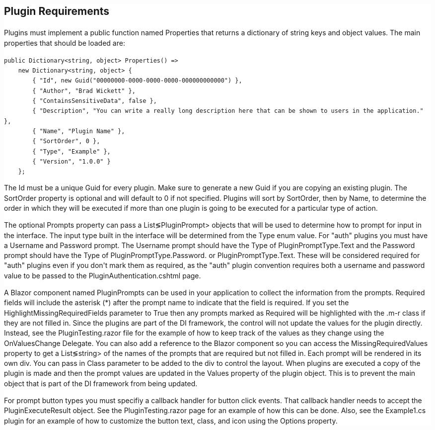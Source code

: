## Plugin Requirements

Plugins must implement a public function named Properties that returns
a dictionary of string keys and object values. The main properties that should be
loaded are:

    public Dictionary<string, object> Properties() =>
        new Dictionary<string, object> {
            { "Id", new Guid("00000000-0000-0000-0000-000000000000") },
            { "Author", "Brad Wickett" },
            { "ContainsSensitiveData", false },
            { "Description", "You can write a really long description here that can be shown to users in the application." },
            { "Name", "Plugin Name" },
            { "SortOrder", 0 },
            { "Type", "Example" },
            { "Version", "1.0.0" }
        };

The Id must be a unique Guid for every plugin. Make sure to generate a new Guid
if you are copying an existing plugin. The SortOrder property is optional and
will default to 0 if not specified. Plugins will sort by SortOrder, then by
Name, to determine the order in which they will be executed if more than one
plugin is going to be executed for a particular type of action.

The optional Prompts property can pass a List&lg;PluginPrompt&gt; objects that will be
used to determine how to prompt for input in the interface. The input type built
in the interface will be determined from the Type enum value. For "auth" plugins you must
have a Username and Password prompt. The Username prompt should have the Type
of PluginPromptType.Text and the Password prompt should have the Type of PluginPromptType.Password.
or PluginPromptType.Text. These will be considered required for "auth" plugins
even if you don't mark them as required, as the "auth" plugin convention requires
both a username and password value to be passed to the PluginAuthentication.cshtml page.

A Blazor component named PluginPrompts can be used in your application to collect the
information from the prompts. Required fields will include the asterisk (*) after the
prompt name to indicate that the field is required. If you set the 
HighlightMissingRequiredFields parameter to True
then any prompts marked as Required will be highlighted with the .m-r class if they are not filled in.
Since the plugins are part of the DI framework, the control will not update the values for the
plugin directly. Instead, see the PluginTesting.razor file for the example of how to keep track
of the values as they change using the OnValuesChange Delegate. You can also add a reference
to the Blazor component so you can access the MissingRequiredValues property to get a
List&lg;string&gt; of the names of the prompts that are required but not filled in.
Each prompt will be rendered in its own div. You can pass in Class parameter to be added
to the div to control the layout. When plugins are executed a copy of the plugin is made
and then the prompt values are updated in the Values property of the plugin object.
This is to prevent the main object that is part of the DI framework from being updated.

For prompt button types you must specifiy a callback handler for button click events.
That callback handler needs to accept the PluginExecuteResult object. See the PluginTesting.razor page
for an example of how this can be done. Also, see the Example1.cs plugin for an example
of how to customize the button text, class, and icon using the Options property.
